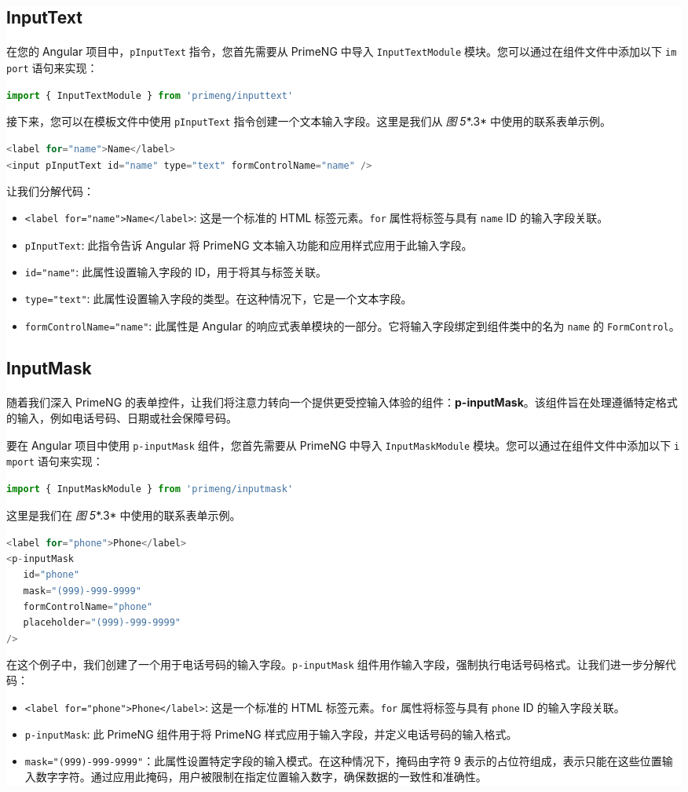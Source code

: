 ## InputText

在您的 Angular 项目中，`pInputText` 指令，您首先需要从 PrimeNG 中导入 `InputTextModule` 模块。您可以通过在组件文件中添加以下 `import` 语句来实现：

```js
import { InputTextModule } from 'primeng/inputtext'
```

接下来，您可以在模板文件中使用 `pInputText` 指令创建一个文本输入字段。这里是我们从 *图 5**.3* 中使用的联系表单示例。

```js
<label for="name">Name</label>
<input pInputText id="name" type="text" formControlName="name" />
```

让我们分解代码：

+   `<label for="name">Name</label>`: 这是一个标准的 HTML 标签元素。`for` 属性将标签与具有 `name` ID 的输入字段关联。

+   `pInputText`: 此指令告诉 Angular 将 PrimeNG 文本输入功能和应用样式应用于此输入字段。

+   `id="name"`: 此属性设置输入字段的 ID，用于将其与标签关联。

+   `type="text"`: 此属性设置输入字段的类型。在这种情况下，它是一个文本字段。

+   `formControlName="name"`: 此属性是 Angular 的响应式表单模块的一部分。它将输入字段绑定到组件类中的名为 `name` 的 `FormControl`。

## InputMask

随着我们深入 PrimeNG 的表单控件，让我们将注意力转向一个提供更受控输入体验的组件：**p-inputMask**。该组件旨在处理遵循特定格式的输入，例如电话号码、日期或社会保障号码。

要在 Angular 项目中使用 `p-inputMask` 组件，您首先需要从 PrimeNG 中导入 `InputMaskModule` 模块。您可以通过在组件文件中添加以下 `import` 语句来实现：

```js
import { InputMaskModule } from 'primeng/inputmask'
```

这里是我们在 *图 5**.3* 中使用的联系表单示例。

```js
<label for="phone">Phone</label>
<p-inputMask
   id="phone"
   mask="(999)-999-9999"
   formControlName="phone"
   placeholder="(999)-999-9999"
/>
```

在这个例子中，我们创建了一个用于电话号码的输入字段。`p-inputMask` 组件用作输入字段，强制执行电话号码格式。让我们进一步分解代码：

+   `<label for="phone">Phone</label>`: 这是一个标准的 HTML 标签元素。`for` 属性将标签与具有 `phone` ID 的输入字段关联。

+   `p-inputMask`: 此 PrimeNG 组件用于将 PrimeNG 样式应用于输入字段，并定义电话号码的输入格式。

+   `mask="(999)-999-9999"`：此属性设置特定字段的输入模式。在这种情况下，掩码由字符 9 表示的占位符组成，表示只能在这些位置输入数字字符。通过应用此掩码，用户被限制在指定位置输入数字，确保数据的一致性和准确性。
